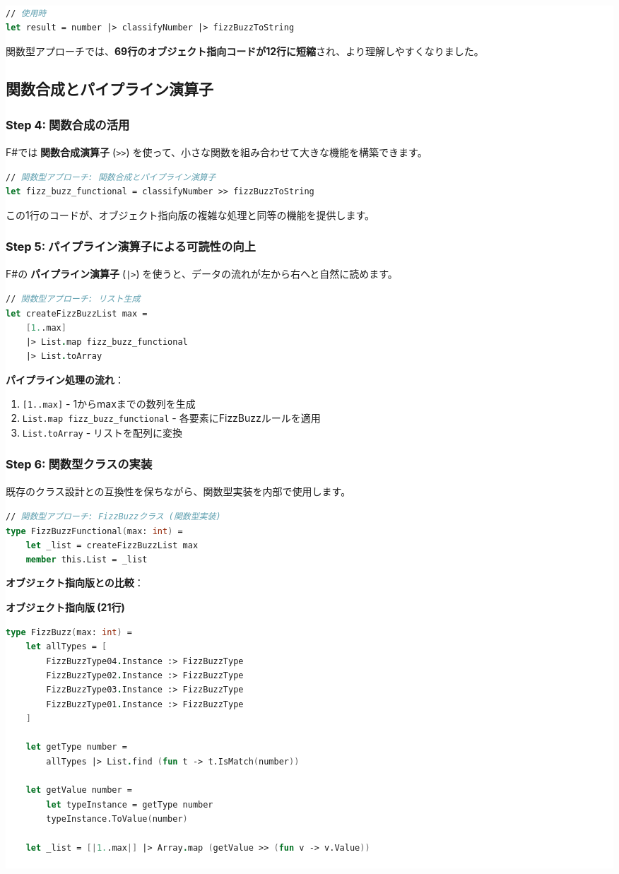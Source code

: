 ```fsharp
// 使用時
let result = number |> classifyNumber |> fizzBuzzToString
```

関数型アプローチでは、**69行のオブジェクト指向コードが12行に短縮**され、より理解しやすくなりました。

## 関数合成とパイプライン演算子

### Step 4: 関数合成の活用

F#では **関数合成演算子** (`>>`) を使って、小さな関数を組み合わせて大きな機能を構築できます。

```fsharp
// 関数型アプローチ: 関数合成とパイプライン演算子
let fizz_buzz_functional = classifyNumber >> fizzBuzzToString
```

この1行のコードが、オブジェクト指向版の複雑な処理と同等の機能を提供します。

### Step 5: パイプライン演算子による可読性の向上

F#の **パイプライン演算子** (`|>`) を使うと、データの流れが左から右へと自然に読めます。

```fsharp
// 関数型アプローチ: リスト生成
let createFizzBuzzList max = 
    [1..max] 
    |> List.map fizz_buzz_functional
    |> List.toArray
```

**パイプライン処理の流れ**：
1. `[1..max]` - 1からmaxまでの数列を生成
2. `List.map fizz_buzz_functional` - 各要素にFizzBuzzルールを適用
3. `List.toArray` - リストを配列に変換

### Step 6: 関数型クラスの実装

既存のクラス設計との互換性を保ちながら、関数型実装を内部で使用します。

```fsharp
// 関数型アプローチ: FizzBuzzクラス (関数型実装)
type FizzBuzzFunctional(max: int) =
    let _list = createFizzBuzzList max
    member this.List = _list
```

**オブジェクト指向版との比較**：

**オブジェクト指向版 (21行)**
```fsharp
type FizzBuzz(max: int) =
    let allTypes = [
        FizzBuzzType04.Instance :> FizzBuzzType
        FizzBuzzType02.Instance :> FizzBuzzType
        FizzBuzzType03.Instance :> FizzBuzzType
        FizzBuzzType01.Instance :> FizzBuzzType
    ]
    
    let getType number =
        allTypes |> List.find (fun t -> t.IsMatch(number))
    
    let getValue number =
        let typeInstance = getType number
        typeInstance.ToValue(number)
    
    let _list = [|1..max|] |> Array.map (getValue >> (fun v -> v.Value))
    
```